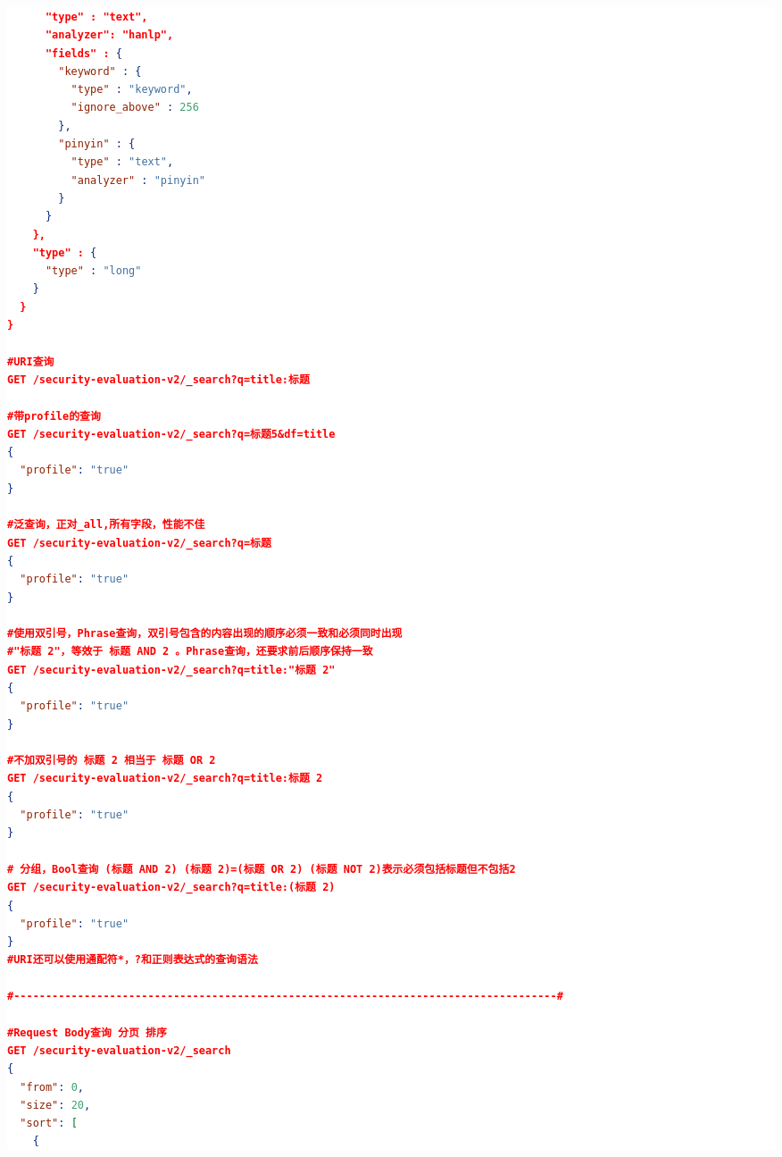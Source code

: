 ```json
      "type" : "text",
      "analyzer": "hanlp",
      "fields" : {
        "keyword" : {
          "type" : "keyword",
          "ignore_above" : 256
        },
        "pinyin" : {
          "type" : "text",
          "analyzer" : "pinyin"
        }
      }
    },
    "type" : {
      "type" : "long"
    }
  }
}
  
#URI查询
GET /security-evaluation-v2/_search?q=title:标题

#带profile的查询
GET /security-evaluation-v2/_search?q=标题5&df=title
{
  "profile": "true"
}

#泛查询，正对_all,所有字段，性能不佳
GET /security-evaluation-v2/_search?q=标题
{
  "profile": "true"
}

#使用双引号，Phrase查询，双引号包含的内容出现的顺序必须一致和必须同时出现
#"标题 2"，等效于 标题 AND 2 。Phrase查询，还要求前后顺序保持一致
GET /security-evaluation-v2/_search?q=title:"标题 2"
{
  "profile": "true"
}

#不加双引号的 标题 2 相当于 标题 OR 2
GET /security-evaluation-v2/_search?q=title:标题 2
{
  "profile": "true"
}

# 分组，Bool查询 (标题 AND 2) (标题 2)=(标题 OR 2) (标题 NOT 2)表示必须包括标题但不包括2
GET /security-evaluation-v2/_search?q=title:(标题 2)
{
  "profile": "true"
}
#URI还可以使用通配符*，?和正则表达式的查询语法

#-------------------------------------------------------------------------------------#

#Request Body查询 分页 排序
GET /security-evaluation-v2/_search
{
  "from": 0,
  "size": 20,
  "sort": [
    {
```